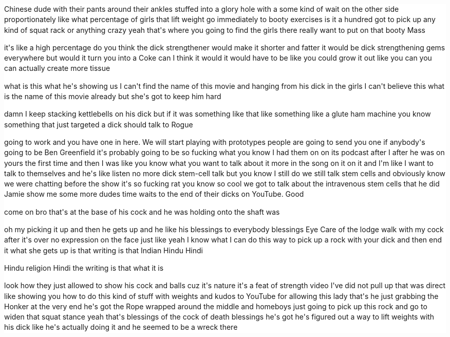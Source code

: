 <timemark seconds="2380" />

 Chinese dude with their pants around their ankles stuffed into a glory hole with a some kind of wait on the other side proportionately like what percentage of girls that lift weight go immediately to booty exercises is it a hundred got to pick up any kind of squat rack or anything crazy yeah that's where you going to find the girls there really want to put on that booty Mass

<timemark seconds="2404" />

 it's like a high percentage do you think the dick strengthener would make it shorter and fatter it would be dick strengthening gems everywhere but would it turn you into a Coke can I think it would it would have to be like you could grow it out like you can you can actually create more tissue

<timemark seconds="2422" />

 what is this what he's showing us I can't find the name of this movie and hanging from his dick in the girls I can't believe this what is the name of this movie already but she's got to keep him hard

<timemark seconds="2450" />

 damn I keep stacking kettlebells on his dick but if it was something like that like something like a glute ham machine you know something that just targeted a dick should talk to Rogue

<timemark seconds="2467" />

 going to work and you have one in here. We will start playing with prototypes people are going to send you one if anybody's going to be Ben Greenfield it's probably going to be so fucking what you know I had them on on its podcast after I after he was on yours the first time and then I was like you know what you want to talk about it more in the song on it on it and I'm like I want to talk to themselves and he's like listen no more dick stem-cell talk but you know I still do we still talk stem cells and obviously know we were chatting before the show it's so fucking rat you know so cool we got to talk about the intravenous stem cells that he did Jamie show me some more dudes time waits to the end of their dicks on YouTube. Good

<timemark seconds="2522" />

 come on bro that's at the base of his cock and he was holding onto the shaft was

<timemark seconds="2528" />

 oh my picking it up and then he gets up and he like his blessings to everybody blessings Eye Care of the lodge walk with my cock after it's over no expression on the face just like yeah I know what I can do this way to pick up a rock with your dick and then end it what she gets up is that writing is that Indian Hindu Hindi

<timemark seconds="2558" />

 Hindu religion Hindi the writing is that what it is

<timemark seconds="2562" />

 look how they just allowed to show his cock and balls cuz it's nature it's a feat of strength video I've did not pull up that was direct like showing you how to do this kind of stuff with weights and kudos to YouTube for allowing this lady that's he just grabbing the Honker at the very end he's got the Rope wrapped around the middle and homeboys just going to pick up this rock and go to widen that squat stance yeah that's blessings of the cock of death blessings he's got he's figured out a way to lift weights with his dick like he's actually doing it and he seemed to be a wreck there

<timemark seconds="2599" />
